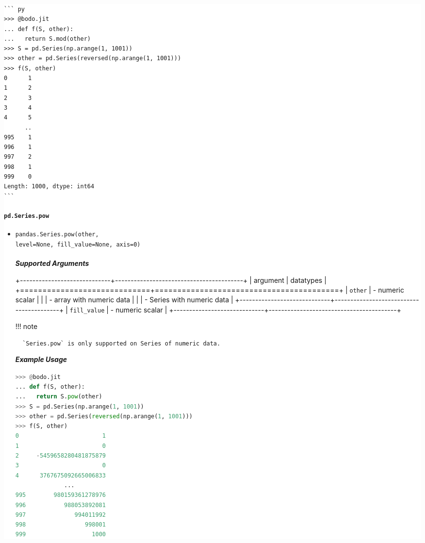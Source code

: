     ``` py
    >>> @bodo.jit
    ... def f(S, other):
    ...   return S.mod(other)
    >>> S = pd.Series(np.arange(1, 1001))
    >>> other = pd.Series(reversed(np.arange(1, 1001)))
    >>> f(S, other)
    0      1
    1      2
    2      3
    3      4
    4      5
          ..
    995    1
    996    1
    997    2
    998    1
    999    0
    Length: 1000, dtype: int64
    ```

#### `pd.Series.pow`


- <code><apihead>pandas.Series.<apiname>pow</apiname>(other, level=None, fill_value=None, axis=0)</apihead></code>
<br><br>
    ***Supported Arguments***

    +-----------------------------+-----------------------------------------+
    | argument                    | datatypes                               |
    +=============================+=========================================+
    | `other`                     | -   numeric scalar                      |
    |                             | -   array with numeric data             |
    |                             | -   Series with numeric data            |
    +-----------------------------+-----------------------------------------+
    | `fill_value`                | -   numeric scalar                      |
    +-----------------------------+-----------------------------------------+

    !!! note

        `Series.pow` is only supported on Series of numeric data.


    ***Example Usage***

    ``` py
    >>> @bodo.jit
    ... def f(S, other):
    ...   return S.pow(other)
    >>> S = pd.Series(np.arange(1, 1001))
    >>> other = pd.Series(reversed(np.arange(1, 1001)))
    >>> f(S, other)
    0                        1
    1                        0
    2     -5459658280481875879
    3                        0
    4      3767675092665006833
                  ...
    995        980159361278976
    996           988053892081
    997              994011992
    998                 998001
    999                   1000